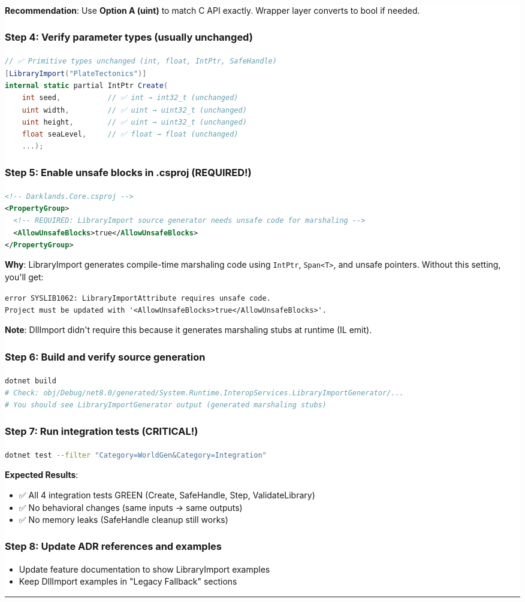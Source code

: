 **Recommendation**: Use **Option A (uint)** to match C API exactly. Wrapper layer converts to bool if needed.

### Step 4: Verify parameter types (usually unchanged)
```csharp
// ✅ Primitive types unchanged (int, float, IntPtr, SafeHandle)
[LibraryImport("PlateTectonics")]
internal static partial IntPtr Create(
    int seed,           // ✅ int → int32_t (unchanged)
    uint width,         // ✅ uint → uint32_t (unchanged)
    uint height,        // ✅ uint → uint32_t (unchanged)
    float seaLevel,     // ✅ float → float (unchanged)
    ...);
```

### Step 5: Enable unsafe blocks in .csproj (REQUIRED!)
```xml
<!-- Darklands.Core.csproj -->
<PropertyGroup>
  <!-- REQUIRED: LibraryImport source generator needs unsafe code for marshaling -->
  <AllowUnsafeBlocks>true</AllowUnsafeBlocks>
</PropertyGroup>
```

**Why**: LibraryImport generates compile-time marshaling code using `IntPtr`, `Span<T>`, and unsafe pointers. Without this setting, you'll get:
```
error SYSLIB1062: LibraryImportAttribute requires unsafe code.
Project must be updated with '<AllowUnsafeBlocks>true</AllowUnsafeBlocks>'.
```

**Note**: DllImport didn't require this because it generates marshaling stubs at runtime (IL emit).

### Step 6: Build and verify source generation
```bash
dotnet build
# Check: obj/Debug/net8.0/generated/System.Runtime.InteropServices.LibraryImportGenerator/...
# You should see LibraryImportGenerator output (generated marshaling stubs)
```

### Step 7: Run integration tests (CRITICAL!)
```bash
dotnet test --filter "Category=WorldGen&Category=Integration"
```

**Expected Results**:
- ✅ All 4 integration tests GREEN (Create, SafeHandle, Step, ValidateLibrary)
- ✅ No behavioral changes (same inputs → same outputs)
- ✅ No memory leaks (SafeHandle cleanup still works)

### Step 8: Update ADR references and examples
- Update feature documentation to show LibraryImport examples
- Keep DllImport examples in "Legacy Fallback" sections

---
